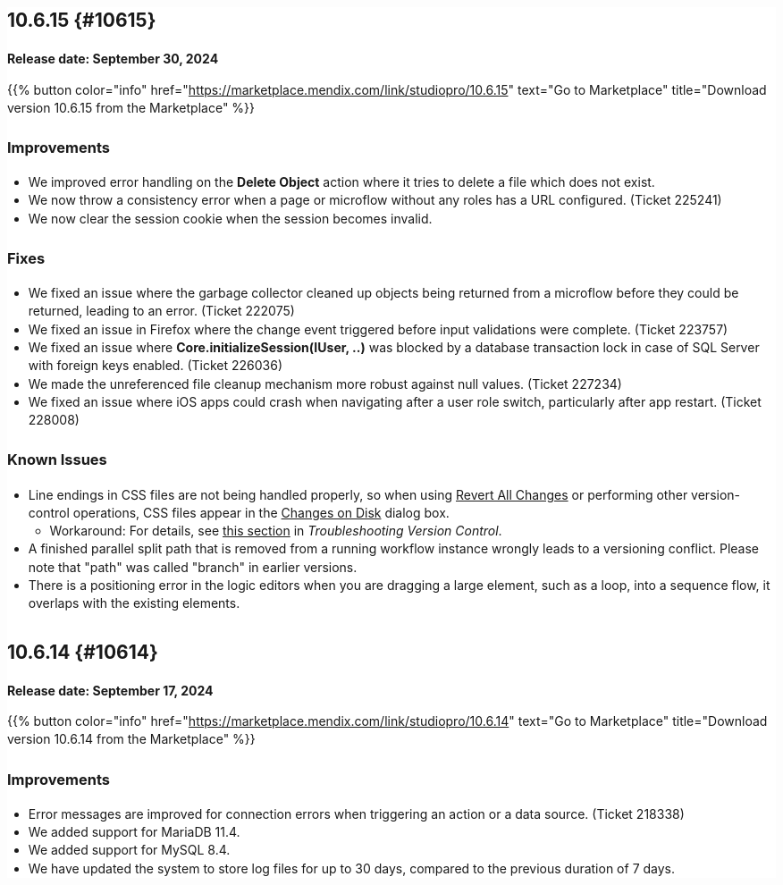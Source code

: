 

## 10.6.15 {#10615}

**Release date: September 30, 2024**

{{% button color="info" href="https://marketplace.mendix.com/link/studiopro/10.6.15" text="Go to Marketplace" title="Download version 10.6.15 from the Marketplace" %}}

### Improvements

* We improved error handling on the **Delete Object** action where it tries to delete a file which does not exist.
* We now throw a consistency error when a page or microflow without any roles has a URL configured. (Ticket 225241)
* We now clear the session cookie when the session becomes invalid.

### Fixes

* We fixed an issue where the garbage collector cleaned up objects being returned from a microflow before they could be returned, leading to an error. (Ticket 222075)
* We fixed an issue in Firefox where the change event triggered before input validations were complete. (Ticket 223757)
* We fixed an issue where **Core.initializeSession(IUser, ..)** was blocked by a database transaction lock in case of SQL Server with foreign keys enabled. (Ticket 226036)
* We made the unreferenced file cleanup mechanism more robust against null values. (Ticket 227234)
* We fixed an issue where iOS apps could crash when navigating after a user role switch, particularly after app restart. (Ticket 228008)

### Known Issues

* Line endings in CSS files are not being handled properly, so when using [Revert All Changes](/refguide/using-version-control-in-studio-pro/) or performing other version-control operations, CSS files appear in the [Changes on Disk](/refguide/version-control-menu/#show-changes) dialog box.
  * Workaround: For details, see [this section](/refguide/troubleshoot-version-control-issues/#css-error) in *Troubleshooting Version Control*.
* A finished parallel split path that is removed from a running workflow instance wrongly leads to a versioning conflict. Please note that "path" was called "branch" in earlier versions.
* There is a positioning error in the logic editors when you are dragging a large element, such as a loop, into a sequence flow, it overlaps with the existing elements.

## 10.6.14 {#10614}

**Release date: September 17, 2024**

{{% button color="info" href="https://marketplace.mendix.com/link/studiopro/10.6.14" text="Go to Marketplace" title="Download version 10.6.14 from the Marketplace" %}}

### Improvements

* Error messages are improved for connection errors when triggering an action or a data source. (Ticket 218338)
* We added support for MariaDB 11.4.
* We added support for MySQL 8.4.
* We have updated the system to store log files for up to 30 days, compared to the previous duration of 7 days.

